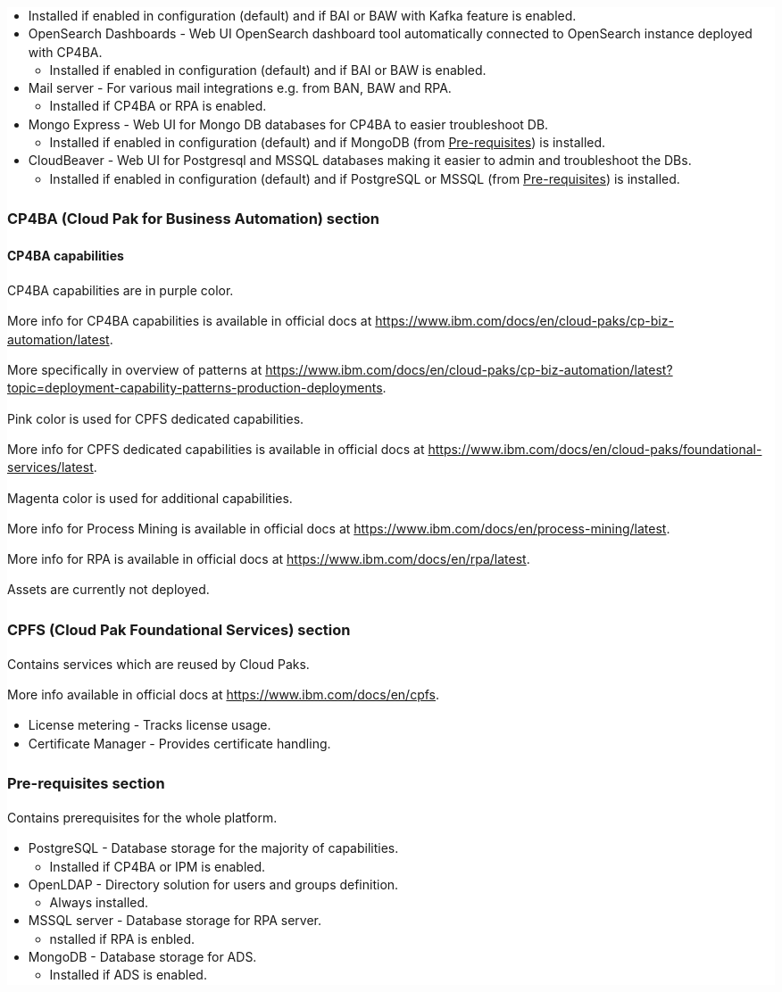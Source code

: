   - Installed if enabled in configuration (default) and if BAI or BAW with Kafka feature is enabled.
- OpenSearch Dashboards - Web UI OpenSearch dashboard tool automatically connected to OpenSearch instance deployed with CP4BA.
  - Installed if enabled in configuration (default) and if BAI or BAW is enabled.
- Mail server - For various mail integrations e.g. from BAN, BAW and RPA.
  - Installed if CP4BA or RPA is enabled.
- Mongo Express - Web UI for Mongo DB databases for CP4BA to easier troubleshoot DB.
  - Installed if enabled in configuration (default) and if MongoDB (from [Pre-requisites](#pre-requisites-section)) is installed.
- CloudBeaver - Web UI for Postgresql and MSSQL databases making it easier to admin and troubleshoot the DBs.
  - Installed if enabled in configuration (default) and if PostgreSQL or MSSQL (from [Pre-requisites](#pre-requisites-section)) is installed.

### CP4BA (Cloud Pak for Business Automation) section

#### CP4BA capabilities

CP4BA capabilities are in purple color.

More info for CP4BA capabilities is available in official docs at https://www.ibm.com/docs/en/cloud-paks/cp-biz-automation/latest.

More specifically in overview of patterns at https://www.ibm.com/docs/en/cloud-paks/cp-biz-automation/latest?topic=deployment-capability-patterns-production-deployments.

Pink color is used for CPFS dedicated capabilities.

More info for CPFS dedicated capabilities is available in official docs at https://www.ibm.com/docs/en/cloud-paks/foundational-services/latest.

Magenta color is used for additional capabilities.

More info for Process Mining is available in official docs at https://www.ibm.com/docs/en/process-mining/latest.

More info for RPA is available in official docs at https://www.ibm.com/docs/en/rpa/latest.

Assets are currently not deployed.

### CPFS (Cloud Pak Foundational Services) section

Contains services which are reused by Cloud Paks.

More info available in official docs at https://www.ibm.com/docs/en/cpfs.

- License metering - Tracks license usage.
- Certificate Manager - Provides certificate handling.

### Pre-requisites section

Contains prerequisites for the whole platform.

- PostgreSQL - Database storage for the majority of capabilities.
  - Installed if CP4BA or IPM is enabled.
- OpenLDAP - Directory solution for users and groups definition.
  - Always installed.
- MSSQL server - Database storage for RPA server. 
  - nstalled if RPA is enbled.
- MongoDB - Database storage for ADS.
  - Installed if ADS is enabled.

